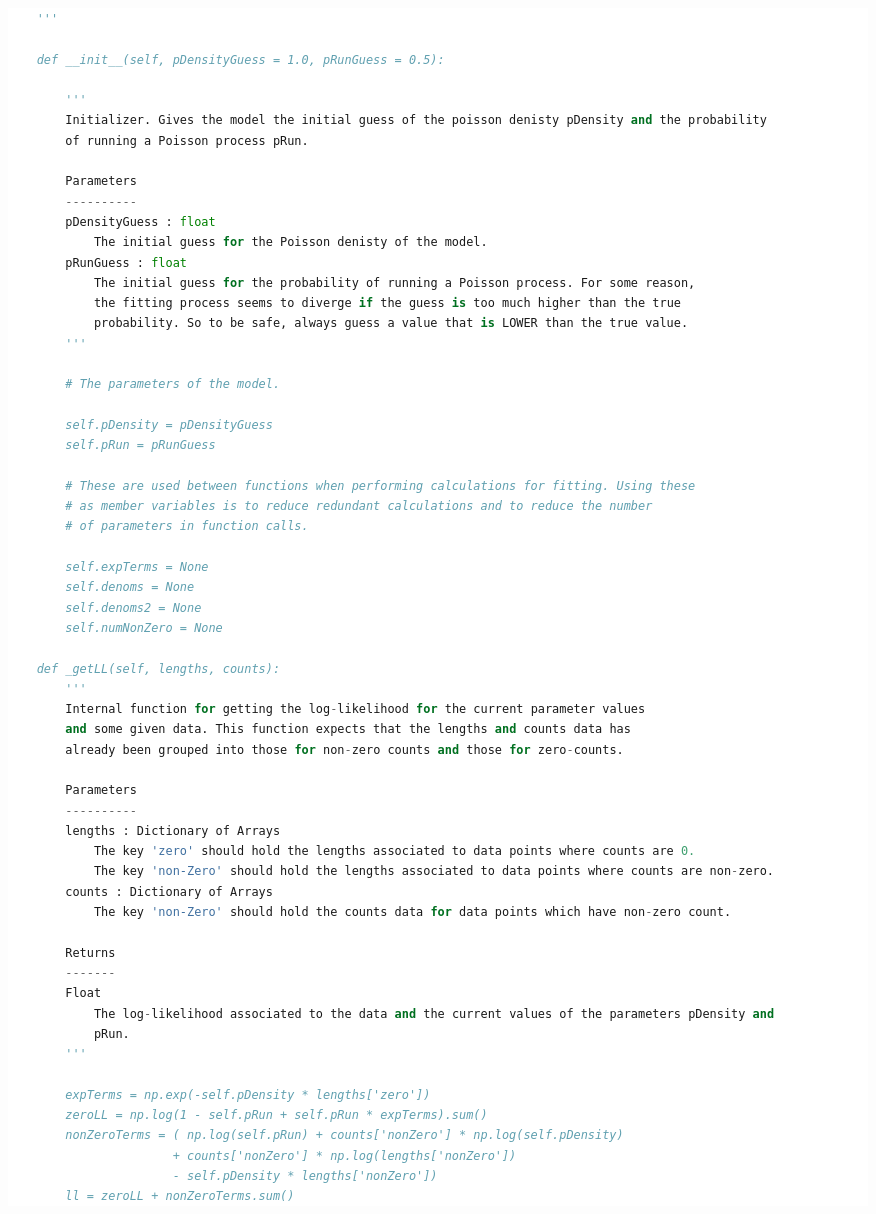``` python
    '''
    
    def __init__(self, pDensityGuess = 1.0, pRunGuess = 0.5):

        '''
        Initializer. Gives the model the initial guess of the poisson denisty pDensity and the probability
        of running a Poisson process pRun.

        Parameters
        ----------
        pDensityGuess : float
            The initial guess for the Poisson denisty of the model.     
        pRunGuess : float
            The initial guess for the probability of running a Poisson process. For some reason,
            the fitting process seems to diverge if the guess is too much higher than the true
            probability. So to be safe, always guess a value that is LOWER than the true value.
        '''

        # The parameters of the model.

        self.pDensity = pDensityGuess 
        self.pRun = pRunGuess 

        # These are used between functions when performing calculations for fitting. Using these
        # as member variables is to reduce redundant calculations and to reduce the number
        # of parameters in function calls.

        self.expTerms = None
        self.denoms = None
        self.denoms2 = None
        self.numNonZero = None

    def _getLL(self, lengths, counts):
        '''
        Internal function for getting the log-likelihood for the current parameter values 
        and some given data. This function expects that the lengths and counts data has
        already been grouped into those for non-zero counts and those for zero-counts.
        
        Parameters
        ----------
        lengths : Dictionary of Arrays
            The key 'zero' should hold the lengths associated to data points where counts are 0.
            The key 'non-Zero' should hold the lengths associated to data points where counts are non-zero.
        counts : Dictionary of Arrays
            The key 'non-Zero' should hold the counts data for data points which have non-zero count.

        Returns
        -------
        Float
            The log-likelihood associated to the data and the current values of the parameters pDensity and
            pRun.
        '''

        expTerms = np.exp(-self.pDensity * lengths['zero'])
        zeroLL = np.log(1 - self.pRun + self.pRun * expTerms).sum()
        nonZeroTerms = ( np.log(self.pRun) + counts['nonZero'] * np.log(self.pDensity) 
                       + counts['nonZero'] * np.log(lengths['nonZero']) 
                       - self.pDensity * lengths['nonZero'])
        ll = zeroLL + nonZeroTerms.sum()
```
